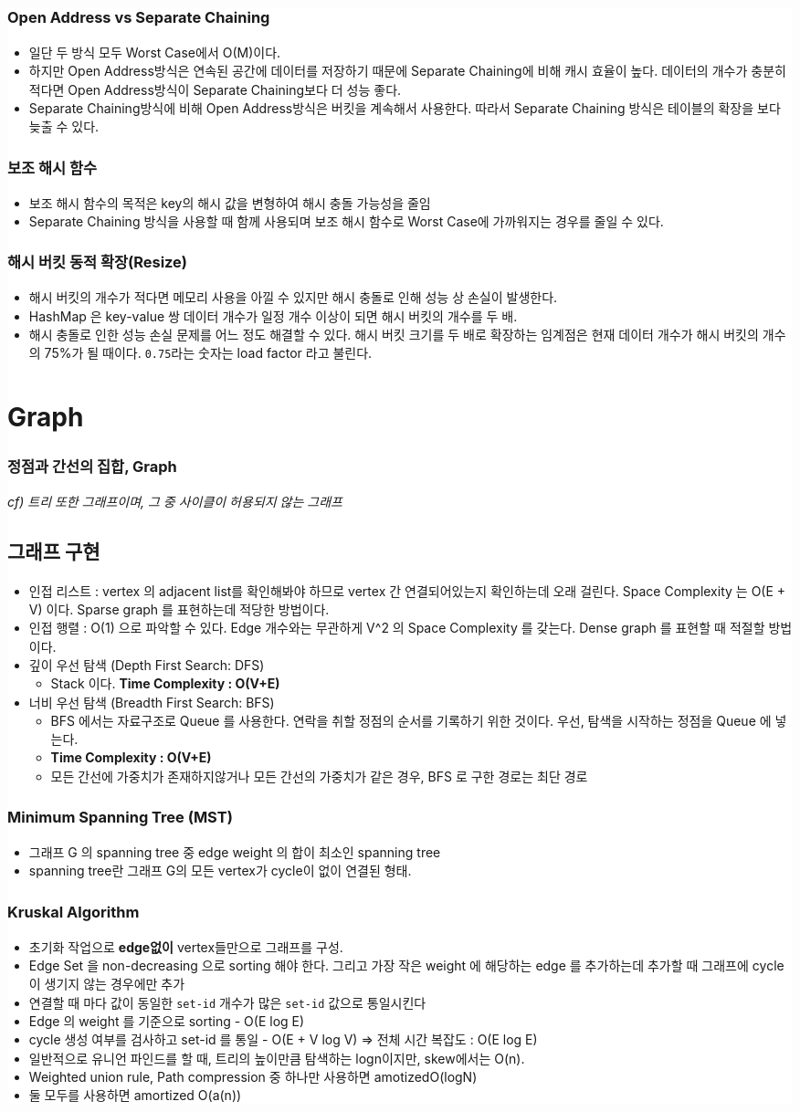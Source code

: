 ### Open Address vs Separate Chaining

- 일단 두 방식 모두 Worst Case에서 O(M)이다.
- 하지만 Open Address방식은 연속된 공간에 데이터를 저장하기 때문에 Separate Chaining에 비해 캐시 효율이 높다. 데이터의 개수가 충분히 적다면 Open Address방식이 Separate Chaining보다 더 성능 좋다.
- Separate Chaining방식에 비해 Open Address방식은 버킷을 계속해서 사용한다. 따라서 Separate Chaining 방식은 테이블의 확장을 보다 늦출 수 있다.

### 보조 해시 함수

- 보조 해시 함수의 목적은 key의 해시 값을 변형하여 해시 충돌 가능성을 줄임
- Separate Chaining 방식을 사용할 때 함께 사용되며 보조 해시 함수로 Worst Case에 가까워지는 경우를 줄일 수 있다.

### 해시 버킷 동적 확장(Resize)

- 해시 버킷의 개수가 적다면 메모리 사용을 아낄 수 있지만 해시 충돌로 인해 성능 상 손실이 발생한다.
- HashMap 은 key-value 쌍 데이터 개수가 일정 개수 이상이 되면 해시 버킷의 개수를 두 배.
- 해시 충돌로 인한 성능 손실 문제를 어느 정도 해결할 수 있다. 해시 버킷 크기를 두 배로 확장하는 임계점은 현재 데이터 개수가 해시 버킷의 개수의 75%가 될 때이다. `0.75`라는 숫자는 load factor 라고 불린다.

# Graph

### 정점과 간선의 집합, Graph

*cf) 트리 또한 그래프이며, 그 중 사이클이 허용되지 않는 그래프*

## 그래프 구현

- 인접 리스트 : vertex 의 adjacent list를 확인해봐야 하므로 vertex 간 연결되어있는지 확인하는데 오래 걸린다. Space Complexity 는 O(E + V) 이다. Sparse graph 를 표현하는데 적당한 방법이다.
- 인접 행렬 : O(1) 으로 파악할 수 있다. Edge 개수와는 무관하게 V^2 의 Space Complexity 를 갖는다. Dense graph 를 표현할 때 적절할 방법이다.
- 깊이 우선 탐색 (Depth First Search: DFS)
    - Stack 이다. **Time Complexity : O(V+E)**
- 너비 우선 탐색 (Breadth First Search: BFS)
    - BFS 에서는 자료구조로 Queue 를 사용한다. 연락을 취할 정점의 순서를 기록하기 위한 것이다. 우선, 탐색을 시작하는 정점을 Queue 에 넣는다.
    - **Time Complexity : O(V+E)**
    - 모든 간선에 가중치가 존재하지않거나 모든 간선의 가중치가 같은 경우, BFS 로 구한 경로는 최단 경로

### Minimum Spanning Tree (MST)

- 그래프 G 의 spanning tree 중 edge weight 의 합이 최소인 spanning tree
- spanning tree란 그래프 G의 모든 vertex가 cycle이 없이 연결된 형태.

### Kruskal Algorithm

- 초기화 작업으로 **edge없이** vertex들만으로 그래프를 구성.
- Edge Set 을 non-decreasing 으로 sorting 해야 한다. 그리고 가장 작은 weight 에 해당하는 edge 를 추가하는데 추가할 때 그래프에 cycle 이 생기지 않는 경우에만 추가
- 연결할 때 마다 값이 동일한 `set-id` 개수가 많은 `set-id` 값으로 통일시킨다
- Edge 의 weight 를 기준으로 sorting - O(E log E)
- cycle 생성 여부를 검사하고 set-id 를 통일 - O(E + V log V) => 전체 시간 복잡도 : O(E log E)
- 일반적으로 유니언 파인드를 할 때, 트리의 높이만큼 탐색하는 logn이지만, skew에서는 O(n).
- Weighted union rule, Path compression 중 하나만 사용하면 amotizedO(logN)
- 둘 모두를 사용하면 amortized O(a(n))
